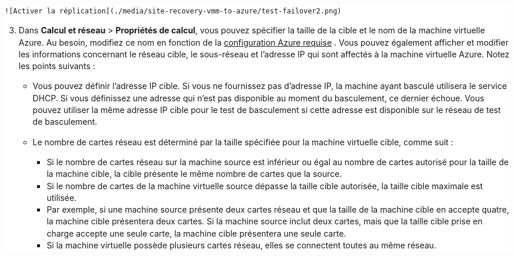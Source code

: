     ![Activer la réplication](./media/site-recovery-vmm-to-azure/test-failover2.png)
3. Dans **Calcul et réseau** > **Propriétés de calcul**, vous pouvez spécifier la taille de la cible et le nom de la machine virtuelle Azure. Au besoin, modifiez ce nom en fonction de la [configuration Azure requise](site-recovery-support-matrix-to-azure.md#failed-over-azure-vm-requirements) . Vous pouvez également afficher et modifier les informations concernant le réseau cible, le sous-réseau et l’adresse IP qui sont affectés à la machine virtuelle Azure.
Notez les points suivants :

   * Vous pouvez définir l’adresse IP cible. Si vous ne fournissez pas d’adresse IP, la machine ayant basculé utilisera le service DHCP. Si vous définissez une adresse qui n’est pas disponible au moment du basculement, ce dernier échoue. Vous pouvez utiliser la même adresse IP cible pour le test de basculement si cette adresse est disponible sur le réseau de test de basculement.
   * Le nombre de cartes réseau est déterminé par la taille spécifiée pour la machine virtuelle cible, comme suit :

     * Si le nombre de cartes réseau sur la machine source est inférieur ou égal au nombre de cartes autorisé pour la taille de la machine cible, la cible présente le même nombre de cartes que la source.
     * Si le nombre de cartes de la machine virtuelle source dépasse la taille cible autorisée, la taille cible maximale est utilisée.
     * Par exemple, si une machine source présente deux cartes réseau et que la taille de la machine cible en accepte quatre, la machine cible présentera deux cartes. Si la machine source inclut deux cartes, mais que la taille cible prise en charge accepte une seule carte, la machine cible présentera une seule carte.     
     * Si la machine virtuelle possède plusieurs cartes réseau, elles se connectent toutes au même réseau.
